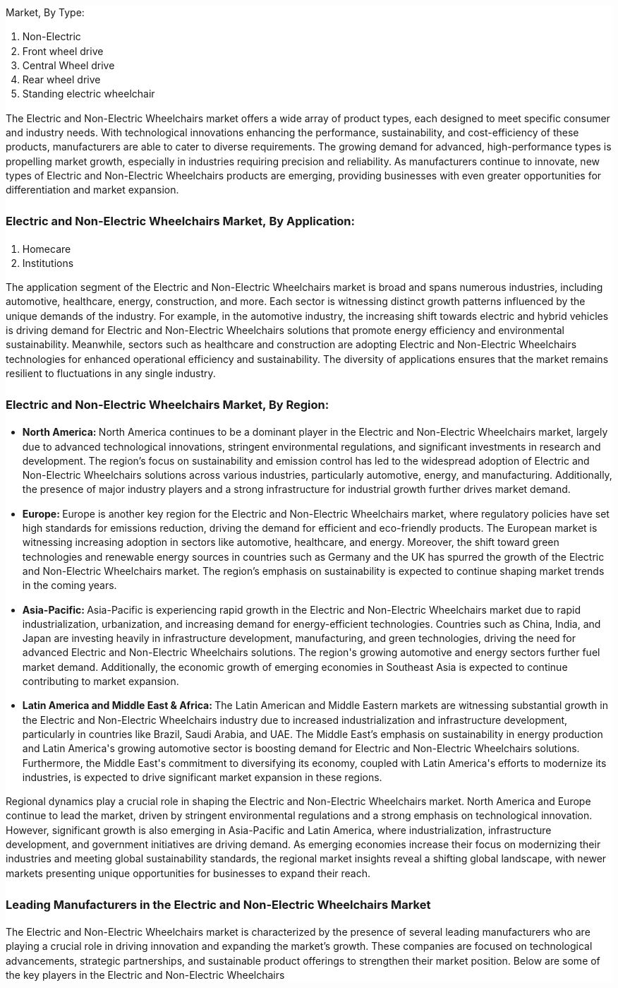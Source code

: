 Market, By Type:<br /></strong></h3><ol><li>Non-Electric<li> Front wheel drive<li> Central Wheel drive<li> Rear wheel drive<li> Standing electric wheelchair</li></ol><p>The Electric and Non-Electric Wheelchairs market offers a wide array of product types, each designed to meet specific consumer and industry needs. With technological innovations enhancing the performance, sustainability, and cost-efficiency of these products, manufacturers are able to cater to diverse requirements. The growing demand for advanced, high-performance types is propelling market growth, especially in industries requiring precision and reliability. As manufacturers continue to innovate, new types of Electric and Non-Electric Wheelchairs products are emerging, providing businesses with even greater opportunities for differentiation and market expansion.</p><h3>Electric and Non-Electric Wheelchairs Market,&nbsp;By Application:</h3><ol><li>Homecare<li> Institutions</li></ol><p>The application segment of the Electric and Non-Electric Wheelchairs market is broad and spans numerous industries, including automotive, healthcare, energy, construction, and more. Each sector is witnessing distinct growth patterns influenced by the unique demands of the industry. For example, in the automotive industry, the increasing shift towards electric and hybrid vehicles is driving demand for Electric and Non-Electric Wheelchairs solutions that promote energy efficiency and environmental sustainability. Meanwhile, sectors such as healthcare and construction are adopting Electric and Non-Electric Wheelchairs technologies for enhanced operational efficiency and sustainability. The diversity of applications ensures that the market remains resilient to fluctuations in any single industry.</p><h3>Electric and Non-Electric Wheelchairs Market, By Region:</h3><ul><li><p><strong>North America:&nbsp;</strong>North America continues to be a dominant player in the Electric and Non-Electric Wheelchairs market, largely due to advanced technological innovations, stringent environmental regulations, and significant investments in research and development. The region&rsquo;s focus on sustainability and emission control has led to the widespread adoption of Electric and Non-Electric Wheelchairs solutions across various industries, particularly automotive, energy, and manufacturing. Additionally, the presence of major industry players and a strong infrastructure for industrial growth further drives market demand.</p></li><li><p><strong><strong>Europe:&nbsp;</strong></strong>Europe is another key region for the Electric and Non-Electric Wheelchairs market, where regulatory policies have set high standards for emissions reduction, driving the demand for efficient and eco-friendly products. The European market is witnessing increasing adoption in sectors like automotive, healthcare, and energy. Moreover, the shift toward green technologies and renewable energy sources in countries such as Germany and the UK has spurred the growth of the Electric and Non-Electric Wheelchairs market. The region&rsquo;s emphasis on sustainability is expected to continue shaping market trends in the coming years.</p></li><li><p><strong><strong>Asia-Pacific:&nbsp;</strong></strong>Asia-Pacific is experiencing rapid growth in the Electric and Non-Electric Wheelchairs market due to rapid industrialization, urbanization, and increasing demand for energy-efficient technologies. Countries such as China, India, and Japan are investing heavily in infrastructure development, manufacturing, and green technologies, driving the need for advanced Electric and Non-Electric Wheelchairs solutions. The region's growing automotive and energy sectors further fuel market demand. Additionally, the economic growth of emerging economies in Southeast Asia is expected to continue contributing to market expansion.</p></li><li><p><strong><strong>Latin America and Middle East &amp; Africa:&nbsp;</strong></strong>The Latin American and Middle Eastern markets are witnessing substantial growth in the Electric and Non-Electric Wheelchairs industry due to increased industrialization and infrastructure development, particularly in countries like Brazil, Saudi Arabia, and UAE. The Middle East&rsquo;s emphasis on sustainability in energy production and Latin America's growing automotive sector is boosting demand for Electric and Non-Electric Wheelchairs solutions. Furthermore, the Middle East's commitment to diversifying its economy, coupled with Latin America's efforts to modernize its industries, is expected to drive significant market expansion in these regions.</p></li></ul><p>Regional dynamics play a crucial role in shaping the Electric and Non-Electric Wheelchairs market. North America and Europe continue to lead the market, driven by stringent environmental regulations and a strong emphasis on technological innovation. However, significant growth is also emerging in Asia-Pacific and Latin America, where industrialization, infrastructure development, and government initiatives are driving demand. As emerging economies increase their focus on modernizing their industries and meeting global sustainability standards, the regional market insights reveal a shifting global landscape, with newer markets presenting unique opportunities for businesses to expand their reach.</p><h3><strong>Leading Manufacturers in the Electric and Non-Electric Wheelchairs Market</strong></h3><p>The Electric and Non-Electric Wheelchairs market is characterized by the presence of several leading manufacturers who are playing a crucial role in driving innovation and expanding the market&rsquo;s growth. These companies are focused on technological advancements, strategic partnerships, and sustainable product offerings to strengthen their market position. Below are some of the key players in the Electric and Non-Electric Wheelchairs